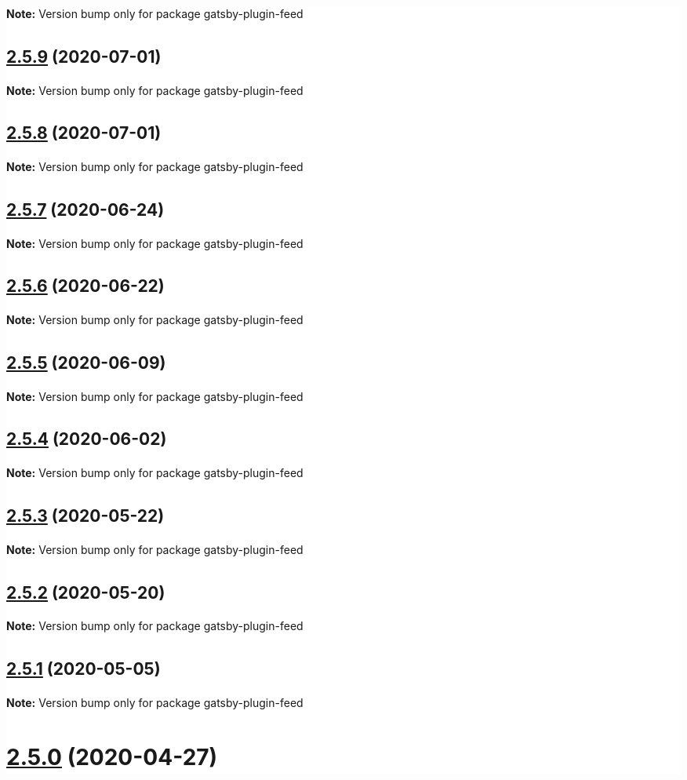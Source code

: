 **Note:** Version bump only for package gatsby-plugin-feed

## [2.5.9](https://github.com/gatsbyjs/gatsby/compare/gatsby-plugin-feed@2.5.8...gatsby-plugin-feed@2.5.9) (2020-07-01)

**Note:** Version bump only for package gatsby-plugin-feed

## [2.5.8](https://github.com/gatsbyjs/gatsby/compare/gatsby-plugin-feed@2.5.7...gatsby-plugin-feed@2.5.8) (2020-07-01)

**Note:** Version bump only for package gatsby-plugin-feed

## [2.5.7](https://github.com/gatsbyjs/gatsby/compare/gatsby-plugin-feed@2.5.6...gatsby-plugin-feed@2.5.7) (2020-06-24)

**Note:** Version bump only for package gatsby-plugin-feed

## [2.5.6](https://github.com/gatsbyjs/gatsby/compare/gatsby-plugin-feed@2.5.5...gatsby-plugin-feed@2.5.6) (2020-06-22)

**Note:** Version bump only for package gatsby-plugin-feed

## [2.5.5](https://github.com/gatsbyjs/gatsby/compare/gatsby-plugin-feed@2.5.4...gatsby-plugin-feed@2.5.5) (2020-06-09)

**Note:** Version bump only for package gatsby-plugin-feed

## [2.5.4](https://github.com/gatsbyjs/gatsby/compare/gatsby-plugin-feed@2.5.3...gatsby-plugin-feed@2.5.4) (2020-06-02)

**Note:** Version bump only for package gatsby-plugin-feed

## [2.5.3](https://github.com/gatsbyjs/gatsby/compare/gatsby-plugin-feed@2.5.2...gatsby-plugin-feed@2.5.3) (2020-05-22)

**Note:** Version bump only for package gatsby-plugin-feed

## [2.5.2](https://github.com/gatsbyjs/gatsby/compare/gatsby-plugin-feed@2.5.1...gatsby-plugin-feed@2.5.2) (2020-05-20)

**Note:** Version bump only for package gatsby-plugin-feed

## [2.5.1](https://github.com/gatsbyjs/gatsby/compare/gatsby-plugin-feed@2.5.0...gatsby-plugin-feed@2.5.1) (2020-05-05)

**Note:** Version bump only for package gatsby-plugin-feed

# [2.5.0](https://github.com/gatsbyjs/gatsby/compare/gatsby-plugin-feed@2.4.4...gatsby-plugin-feed@2.5.0) (2020-04-27)
